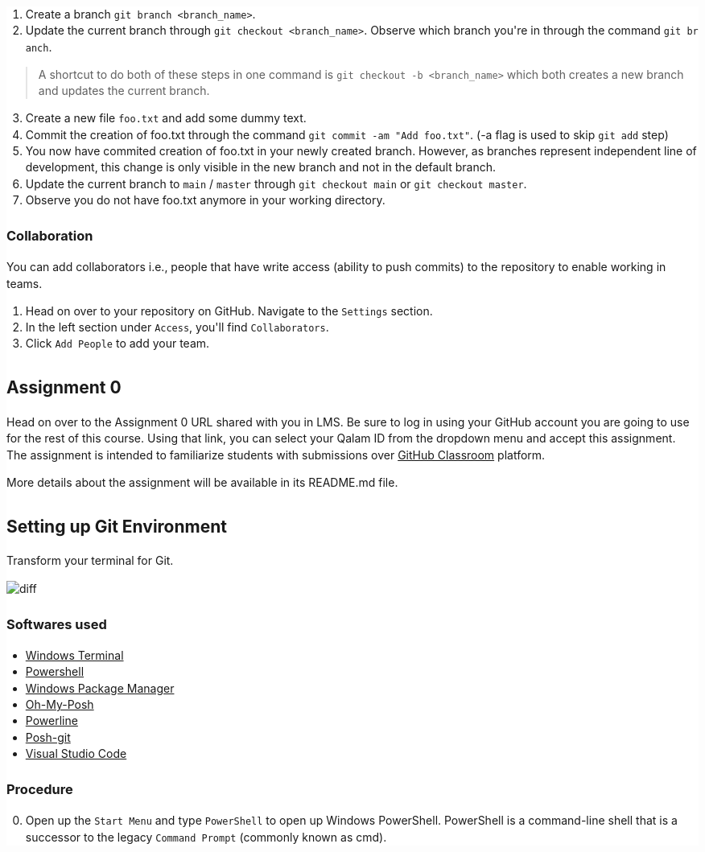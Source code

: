 1) Create a branch `git branch <branch_name>`.
2) Update the current branch through `git checkout <branch_name>`. Observe which branch you're in through the command `git branch`.

> A shortcut to do both of these steps in one command is `git checkout -b <branch_name>` which both creates a new branch and updates the current branch.

3) Create a new file `foo.txt` and add some dummy text.
4) Commit the creation of foo.txt through the command `git commit -am "Add foo.txt"`. (-a flag is used to skip `git add` step)
5) You now have commited creation of foo.txt in your newly created branch. However, as branches represent independent line of development, this change is only visible in the new branch and not in the default branch.
6) Update the current branch to `main` / `master` through `git checkout main` or `git checkout master`.
7) Observe you do not have foo.txt anymore in your working directory.

### Collaboration
You can add collaborators i.e., people that have write access (ability to push commits) to the repository to enable working in teams.

1) Head on over to your repository on GitHub. Navigate to the `Settings` section.
2) In the left section under `Access`, you'll find `Collaborators`.
3) Click `Add People` to add your team.

## Assignment 0
Head on over to the Assignment 0 URL shared with you in LMS. Be sure to log in using your GitHub account you are going to use for the rest of this course. Using that link, you can select your Qalam ID from the dropdown menu and accept this assignment. The assignment is intended to familiarize students with submissions over [GitHub Classroom](https://classroom.github.com/) platform. 

More details about the assignment will be available in its README.md file.

## Setting up Git Environment
Transform your terminal for Git.

![diff](https://user-images.githubusercontent.com/113828118/191312166-59dd6bd7-bddb-42d0-830f-96318a9cd8aa.svg)

### Softwares used
- [Windows Terminal](https://github.com/microsoft/terminal/) 
- [Powershell](https://github.com/PowerShell/PowerShell/) 
- [Windows Package Manager](https://github.com/microsoft/winget-cli)
- [Oh-My-Posh](https://github.com/JanDeDobbeleer/oh-my-posh/)
- [Powerline](https://github.com/powerline/powerline)
- [Posh-git](https://github.com/dahlbyk/posh-git) 
- [Visual Studio Code](https://github.com/microsoft/vscode)

### Procedure
0) Open up the `Start Menu` and type `PowerShell` to open up Windows PowerShell. PowerShell is a command-line shell that is a successor to the legacy `Command Prompt` (commonly known as cmd). 

